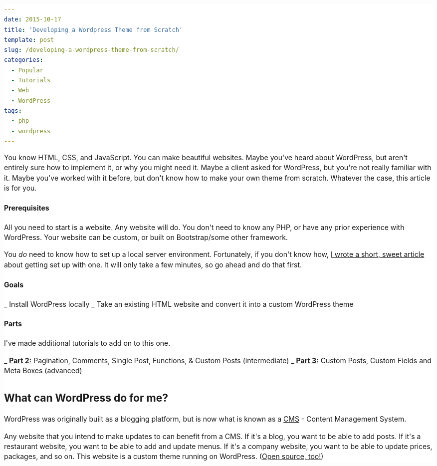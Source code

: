 ```yaml
---
date: 2015-10-17
title: 'Developing a Wordpress Theme from Scratch'
template: post
slug: /developing-a-wordpress-theme-from-scratch/
categories:
  - Popular
  - Tutorials
  - Web
  - WordPress
tags:
  - php
  - wordpress
---
```


You know HTML, CSS, and JavaScript. You can make beautiful websites. Maybe you've heard about WordPress, but aren't entirely sure how to implement it, or why you might need it. Maybe a client asked for WordPress, but you're not really familiar with it. Maybe you've worked with it before, but don't know how to make your own theme from scratch. Whatever the case, this article is for you.

#### Prerequisites

All you need to start is a website. Any website will do. You don't need to know any PHP, or have any prior experience with WordPress. Your website can be custom, or built on Bootstrap/some other framework.

You _do_ need to know how to set up a local server environment. Fortunately, if you don't know how, [I wrote a short, sweet article](http://www.taniarascia.com/local-environment) about getting set up with one. It will only take a few minutes, so go ahead and do that first.

#### Goals

_ Install WordPress locally
_ Take an existing HTML website and convert it into a custom WordPress theme

#### Parts

I've made additional tutorials to add on to this one.

_ [**Part 2:**](https://www.taniarascia.com/wordpress-from-scratch-part-two/) Pagination, Comments, Single Post, Functions, & Custom Posts (intermediate)
_ [**Part 3:**](https://www.taniarascia.com/wordpress-part-three-custom-fields-and-metaboxes/) Custom Posts, Custom Fields and Meta Boxes (advanced)

## What can WordPress do for me?

WordPress was originally built as a blogging platform, but is now what is known as a [CMS](https://en.wikipedia.org/wiki/Content_management_system) - Content Management System.

Any website that you intend to make updates to can benefit from a CMS. If it's a blog, you want to be able to add posts. If it's a restaurant website, you want to be able to add and update menus. If it's a company website, you want to be able to update prices, packages, and so on. This website is a custom theme running on WordPress. ([Open source, too!](https://github.com/taniarascia/oblate))
